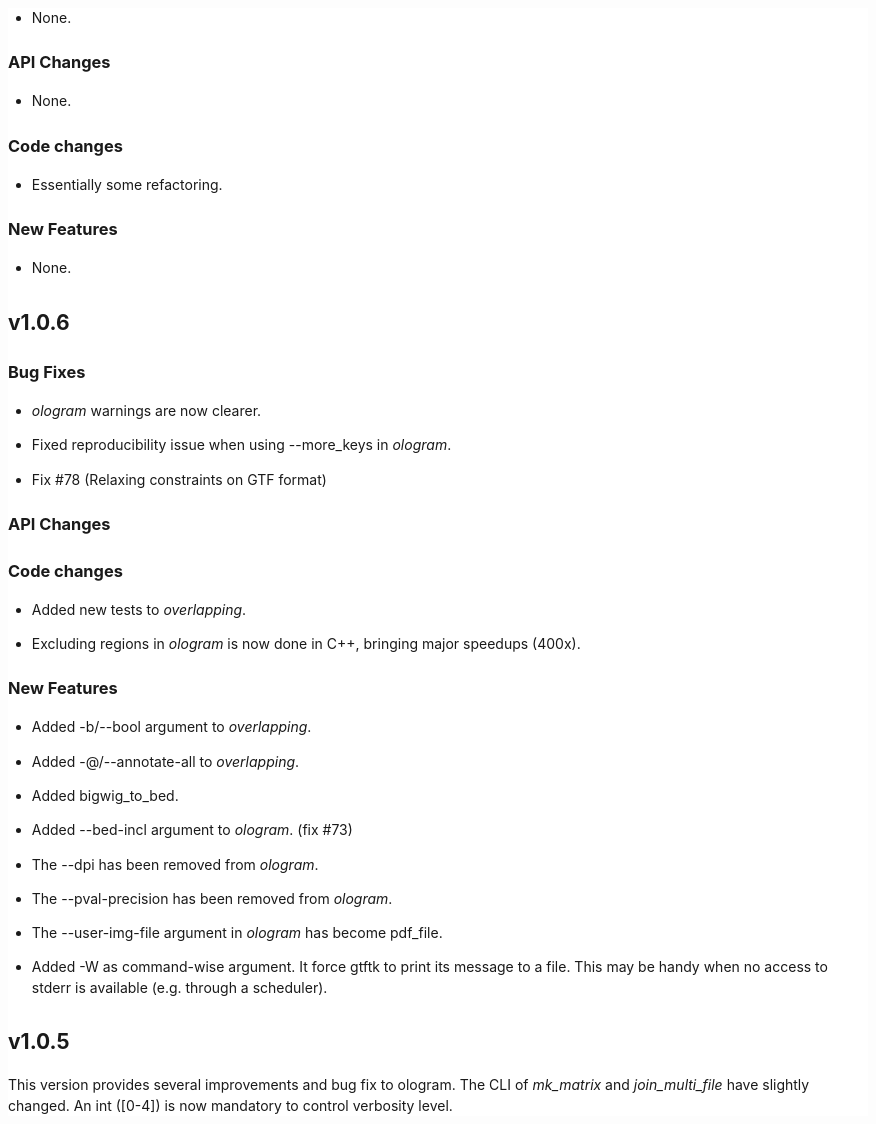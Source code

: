 *   None.

### API Changes

*   None.

### Code changes

*   Essentially some refactoring.

### New Features

*   None.

## v1.0.6

### Bug Fixes

*   *ologram* warnings are now clearer.

*   Fixed reproducibility issue when using --more_keys in *ologram*.

*   Fix #78 (Relaxing constraints on GTF format)

### API Changes

### Code changes

  * Added new tests to *overlapping*.

  * Excluding regions in *ologram* is now done in C++, bringing major speedups (400x).

### New Features

*   Added -b/--bool argument to *overlapping*.

*   Added -@/--annotate-all to *overlapping*.

*   Added bigwig_to_bed.

*   Added --bed-incl argument to *ologram*. (fix #73)

*   The --dpi has been removed from *ologram*.

*   The --pval-precision has been removed from *ologram*.

*   The --user-img-file argument in *ologram* has become pdf_file.

*   Added -W as command-wise argument. It force gtftk to print its
    message to a file. This may be handy when no access to stderr
    is available (e.g. through a scheduler).

## v1.0.5

This version provides several improvements and bug fix to ologram. The CLI of *mk_matrix*
and *join_multi_file* have slightly changed. An int ([0-4]) is now mandatory to control
verbosity level.

